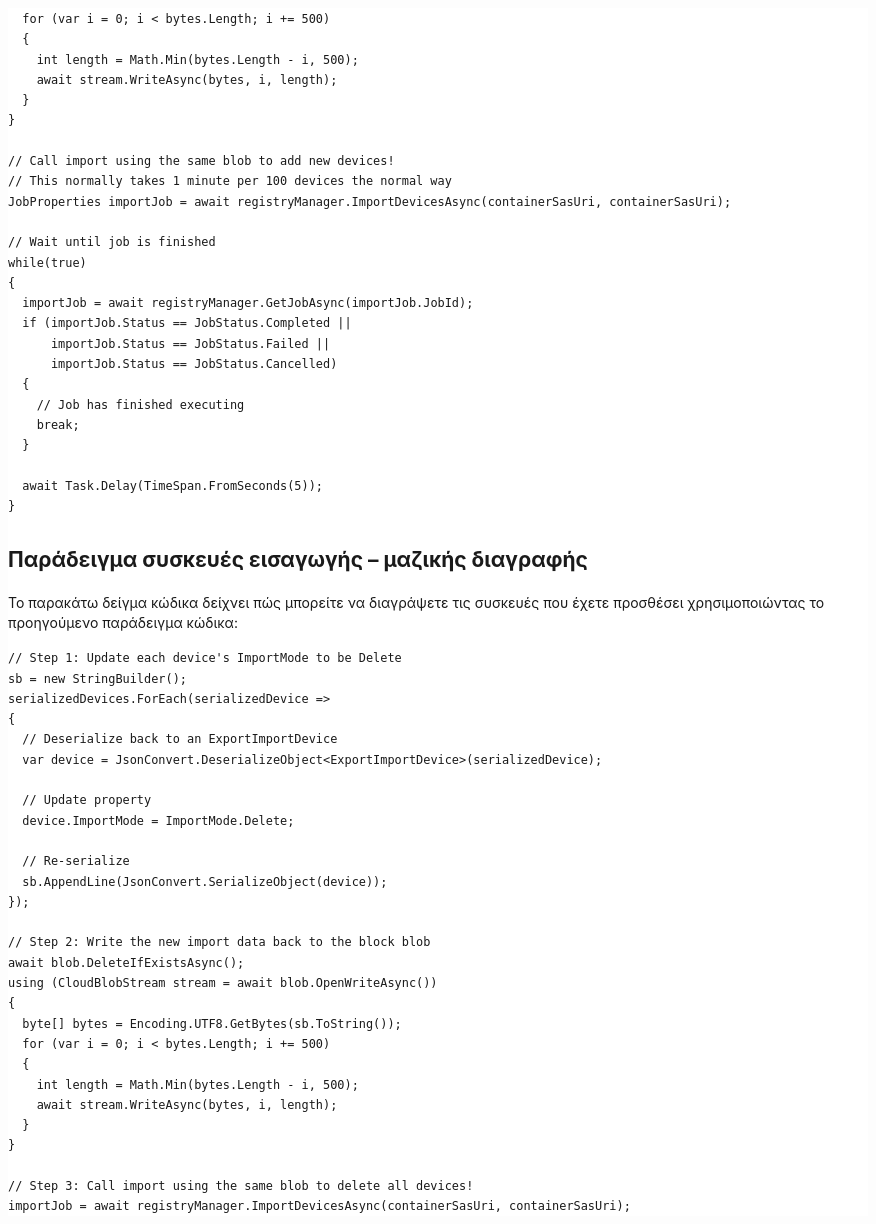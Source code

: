 ```
  for (var i = 0; i < bytes.Length; i += 500)
  {
    int length = Math.Min(bytes.Length - i, 500);
    await stream.WriteAsync(bytes, i, length);
  }
}

// Call import using the same blob to add new devices!
// This normally takes 1 minute per 100 devices the normal way
JobProperties importJob = await registryManager.ImportDevicesAsync(containerSasUri, containerSasUri);

// Wait until job is finished
while(true)
{
  importJob = await registryManager.GetJobAsync(importJob.JobId);
  if (importJob.Status == JobStatus.Completed || 
      importJob.Status == JobStatus.Failed ||
      importJob.Status == JobStatus.Cancelled)
  {
    // Job has finished executing
    break;
  }

  await Task.Delay(TimeSpan.FromSeconds(5));
}
```

## <a name="import-devices-example--bulk-deletion"></a>Παράδειγμα συσκευές εισαγωγής – μαζικής διαγραφής

Το παρακάτω δείγμα κώδικα δείχνει πώς μπορείτε να διαγράψετε τις συσκευές που έχετε προσθέσει χρησιμοποιώντας το προηγούμενο παράδειγμα κώδικα:

```
// Step 1: Update each device's ImportMode to be Delete
sb = new StringBuilder();
serializedDevices.ForEach(serializedDevice =>
{
  // Deserialize back to an ExportImportDevice
  var device = JsonConvert.DeserializeObject<ExportImportDevice>(serializedDevice);

  // Update property
  device.ImportMode = ImportMode.Delete;

  // Re-serialize
  sb.AppendLine(JsonConvert.SerializeObject(device));
});

// Step 2: Write the new import data back to the block blob
await blob.DeleteIfExistsAsync();
using (CloudBlobStream stream = await blob.OpenWriteAsync())
{
  byte[] bytes = Encoding.UTF8.GetBytes(sb.ToString());
  for (var i = 0; i < bytes.Length; i += 500)
  {
    int length = Math.Min(bytes.Length - i, 500);
    await stream.WriteAsync(bytes, i, length);
  }
}

// Step 3: Call import using the same blob to delete all devices!
importJob = await registryManager.ImportDevicesAsync(containerSasUri, containerSasUri);
```